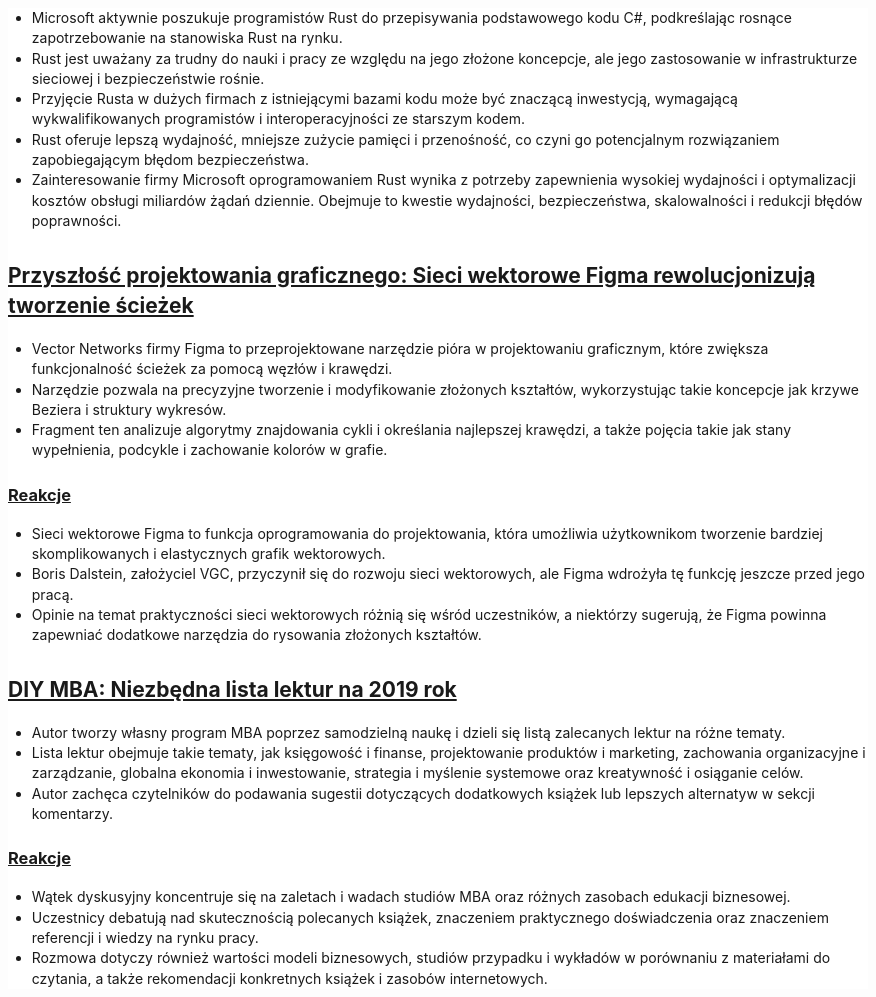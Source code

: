 - Microsoft aktywnie poszukuje programistów Rust do przepisywania podstawowego kodu C#, podkreślając rosnące zapotrzebowanie na stanowiska Rust na rynku.
- Rust jest uważany za trudny do nauki i pracy ze względu na jego złożone koncepcje, ale jego zastosowanie w infrastrukturze sieciowej i bezpieczeństwie rośnie.
- Przyjęcie Rusta w dużych firmach z istniejącymi bazami kodu może być znaczącą inwestycją, wymagającą wykwalifikowanych programistów i interoperacyjności ze starszym kodem.
- Rust oferuje lepszą wydajność, mniejsze zużycie pamięci i przenośność, co czyni go potencjalnym rozwiązaniem zapobiegającym błędom bezpieczeństwa.
- Zainteresowanie firmy Microsoft oprogramowaniem Rust wynika z potrzeby zapewnienia wysokiej wydajności i optymalizacji kosztów obsługi miliardów żądań dziennie. Obejmuje to kwestie wydajności, bezpieczeństwa, skalowalności i redukcji błędów poprawności.

## [Przyszłość projektowania graficznego: Sieci wektorowe Figma rewolucjonizują tworzenie ścieżek](https://alexharri.com/blog/vector-networks)

- Vector Networks firmy Figma to przeprojektowane narzędzie pióra w projektowaniu graficznym, które zwiększa funkcjonalność ścieżek za pomocą węzłów i krawędzi.
- Narzędzie pozwala na precyzyjne tworzenie i modyfikowanie złożonych kształtów, wykorzystując takie koncepcje jak krzywe Beziera i struktury wykresów.
- Fragment ten analizuje algorytmy znajdowania cykli i określania najlepszej krawędzi, a także pojęcia takie jak stany wypełnienia, podcykle i zachowanie kolorów w grafie.

### [Reakcje](https://news.ycombinator.com/item?id=39241825)

- Sieci wektorowe Figma to funkcja oprogramowania do projektowania, która umożliwia użytkownikom tworzenie bardziej skomplikowanych i elastycznych grafik wektorowych.
- Boris Dalstein, założyciel VGC, przyczynił się do rozwoju sieci wektorowych, ale Figma wdrożyła tę funkcję jeszcze przed jego pracą.
- Opinie na temat praktyczności sieci wektorowych różnią się wśród uczestników, a niektórzy sugerują, że Figma powinna zapewniać dodatkowe narzędzia do rysowania złożonych kształtów.

## [DIY MBA: Niezbędna lista lektur na 2019 rok](https://chrisstoneman.medium.com/diy-mba-my-reading-list-f7699bd7d0c6)

- Autor tworzy własny program MBA poprzez samodzielną naukę i dzieli się listą zalecanych lektur na różne tematy.
- Lista lektur obejmuje takie tematy, jak księgowość i finanse, projektowanie produktów i marketing, zachowania organizacyjne i zarządzanie, globalna ekonomia i inwestowanie, strategia i myślenie systemowe oraz kreatywność i osiąganie celów.
- Autor zachęca czytelników do podawania sugestii dotyczących dodatkowych książek lub lepszych alternatyw w sekcji komentarzy.

### [Reakcje](https://news.ycombinator.com/item?id=39243044)

- Wątek dyskusyjny koncentruje się na zaletach i wadach studiów MBA oraz różnych zasobach edukacji biznesowej.
- Uczestnicy debatują nad skutecznością polecanych książek, znaczeniem praktycznego doświadczenia oraz znaczeniem referencji i wiedzy na rynku pracy.
- Rozmowa dotyczy również wartości modeli biznesowych, studiów przypadku i wykładów w porównaniu z materiałami do czytania, a także rekomendacji konkretnych książek i zasobów internetowych.

